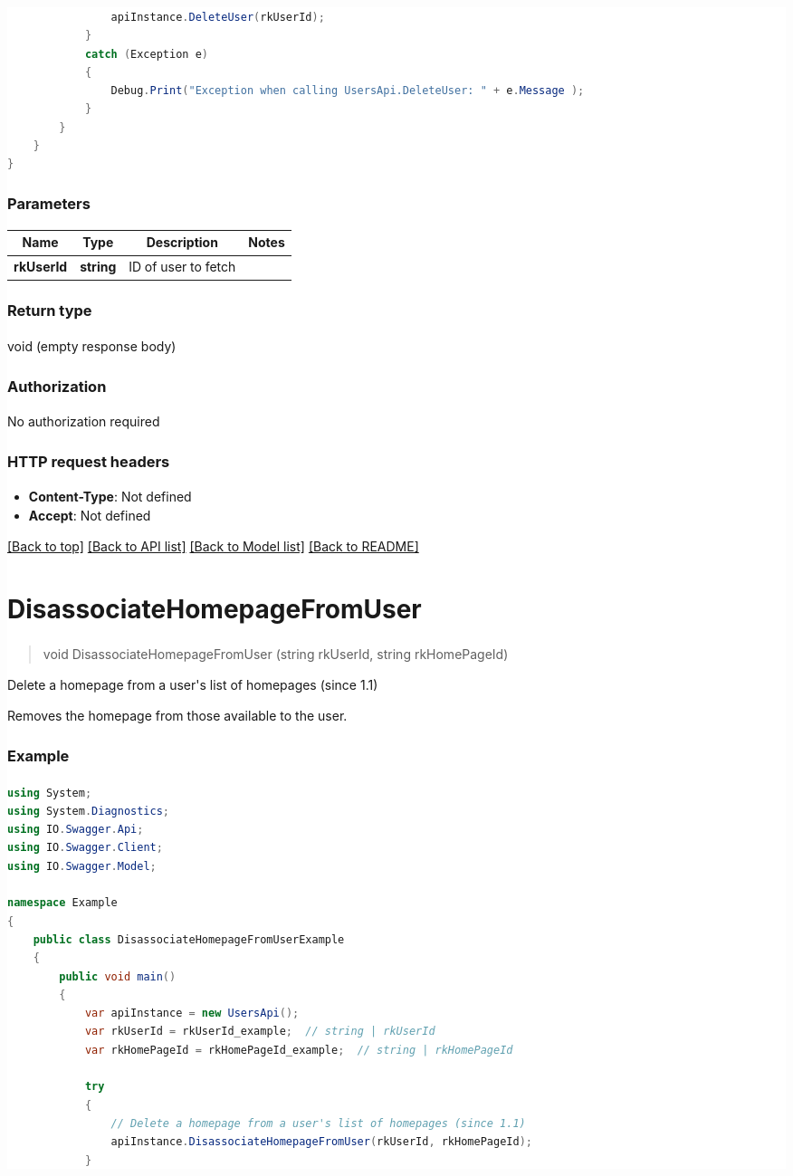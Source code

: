 ```csharp
                apiInstance.DeleteUser(rkUserId);
            }
            catch (Exception e)
            {
                Debug.Print("Exception when calling UsersApi.DeleteUser: " + e.Message );
            }
        }
    }
}
```

### Parameters

Name | Type | Description  | Notes
------------- | ------------- | ------------- | -------------
 **rkUserId** | **string**| ID of user to fetch | 

### Return type

void (empty response body)

### Authorization

No authorization required

### HTTP request headers

 - **Content-Type**: Not defined
 - **Accept**: Not defined

[[Back to top]](#) [[Back to API list]](../README.md#documentation-for-api-endpoints) [[Back to Model list]](../README.md#documentation-for-models) [[Back to README]](../README.md)

<a name="disassociatehomepagefromuser"></a>
# **DisassociateHomepageFromUser**
> void DisassociateHomepageFromUser (string rkUserId, string rkHomePageId)

Delete a homepage from a user's list of homepages (since 1.1)

Removes the homepage from those available to the user.

### Example
```csharp
using System;
using System.Diagnostics;
using IO.Swagger.Api;
using IO.Swagger.Client;
using IO.Swagger.Model;

namespace Example
{
    public class DisassociateHomepageFromUserExample
    {
        public void main()
        {
            var apiInstance = new UsersApi();
            var rkUserId = rkUserId_example;  // string | rkUserId
            var rkHomePageId = rkHomePageId_example;  // string | rkHomePageId

            try
            {
                // Delete a homepage from a user's list of homepages (since 1.1)
                apiInstance.DisassociateHomepageFromUser(rkUserId, rkHomePageId);
            }
```